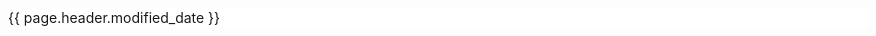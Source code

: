 
{{ page.header.modified_date }}

[subscribe]: https://mathspp.com/subscribe
[manifesto]: /blog/pydonts/pydont-manifesto
[gumroad-cheatsheet]: https://gum.co/cheatsheet_list_comps_101
[gumroad-pydonts]: https://gum.co/pydonts
[pydont-zip]: /blog/pydonts/zip-up
[pydont-boolean-short-circuiting]: /blog/pydonts/boolean-short-circuiting
[daniel-list-comp-reply]: https://twitter.com/mathsppblog/status/1430463304401670145
[comps-book]: https://mathspp.com/comprehending-comprehensions
[pydont-string-formatting]: /blog/pydonts/string-formatting-comparison
[pydont-underscores]: /blog/pydonts/usages-of-underscore
